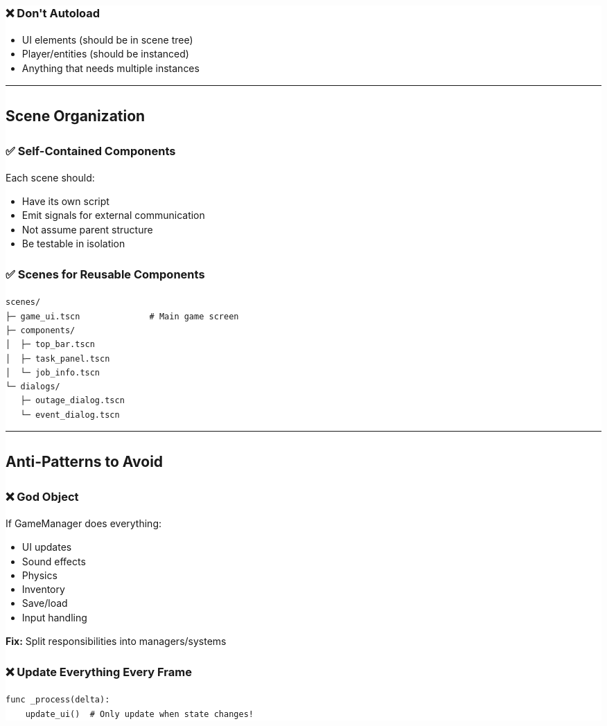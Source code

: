 ### ❌ Don't Autoload
- UI elements (should be in scene tree)
- Player/entities (should be instanced)
- Anything that needs multiple instances

---

## Scene Organization

### ✅ Self-Contained Components
Each scene should:
- Have its own script
- Emit signals for external communication
- Not assume parent structure
- Be testable in isolation

### ✅ Scenes for Reusable Components
```
scenes/
├─ game_ui.tscn              # Main game screen
├─ components/
│  ├─ top_bar.tscn
│  ├─ task_panel.tscn
│  └─ job_info.tscn
└─ dialogs/
   ├─ outage_dialog.tscn
   └─ event_dialog.tscn
```

---

## Anti-Patterns to Avoid

### ❌ God Object
If GameManager does everything:
- UI updates
- Sound effects
- Physics
- Inventory
- Save/load
- Input handling

**Fix:** Split responsibilities into managers/systems

### ❌ Update Everything Every Frame
```gdscript
func _process(delta):
    update_ui()  # Only update when state changes!
```
